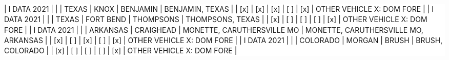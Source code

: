 | I DATA 2021                                                                                |                                                                                                                                                                                                                                                                                   |                                                                                                                                                                                                                                                                                                                                                                                                                                                                  | TEXAS                                                  | KNOX                               | BENJAMIN                             | BENJAMIN, TEXAS                                                                      | <NA>                                                                 | [x]       | [x]                | [x]                   | [ ]       | [x]               | OTHER VEHICLE X: DOM FORE                                                                                                                                        |
| I DATA 2021                                                                                |                                                                                                                                                                                                                                                                                   |                                                                                                                                                                                                                                                                                                                                                                                                                                                                  | TEXAS                                                  | FORT BEND                          | THOMPSONS                            | THOMPSONS, TEXAS                                                                     | <NA>                                                                 | [x]       | [ ]                | [ ]                   | [ ]       | [x]               | OTHER VEHICLE X: DOM FORE                                                                                                                                        |
| I DATA 2021                                                                                |                                                                                                                                                                                                                                                                                   |                                                                                                                                                                                                                                                                                                                                                                                                                                                                  | ARKANSAS                                               | CRAIGHEAD                          | MONETTE, CARUTHERSVILLE MO           | MONETTE, CARUTHERSVILLE MO, ARKANSAS                                                 | <NA>                                                                 | [x]       | [ ]                | [x]                   | [ ]       | [x]               | OTHER VEHICLE X: DOM FORE                                                                                                                                        |
| I DATA 2021                                                                                |                                                                                                                                                                                                                                                                                   |                                                                                                                                                                                                                                                                                                                                                                                                                                                                  | COLORADO                                               | MORGAN                             | BRUSH                                | BRUSH, COLORADO                                                                      | <NA>                                                                 | [x]       | [ ]                | [ ]                   | [ ]       | [x]               | OTHER VEHICLE X: DOM FORE                                                                                                                                        |